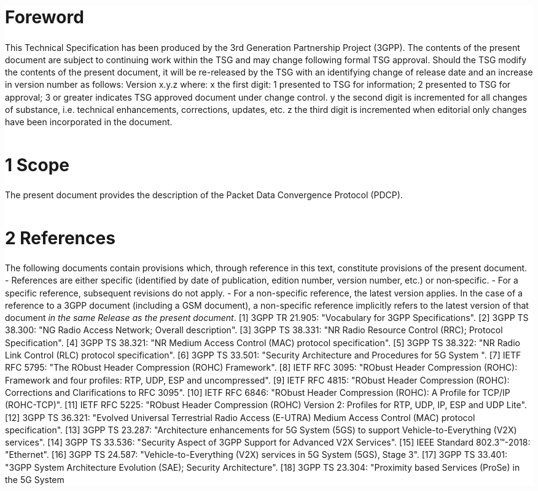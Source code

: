 # Foreword
This Technical Specification has been produced by the 3rd Generation
Partnership Project (3GPP).
The contents of the present document are subject to continuing work within the
TSG and may change following formal TSG approval. Should the TSG modify the
contents of the present document, it will be re-released by the TSG with an
identifying change of release date and an increase in version number as
follows:
Version x.y.z
where:
x the first digit:
1 presented to TSG for information;
2 presented to TSG for approval;
3 or greater indicates TSG approved document under change control.
y the second digit is incremented for all changes of substance, i.e. technical
enhancements, corrections, updates, etc.
z the third digit is incremented when editorial only changes have been
incorporated in the document.
# 1 Scope
The present document provides the description of the Packet Data Convergence
Protocol (PDCP).
# 2 References
The following documents contain provisions which, through reference in this
text, constitute provisions of the present document.
\- References are either specific (identified by date of publication, edition
number, version number, etc.) or non‑specific.
\- For a specific reference, subsequent revisions do not apply.
\- For a non-specific reference, the latest version applies. In the case of a
reference to a 3GPP document (including a GSM document), a non-specific
reference implicitly refers to the latest version of that document _in the
same Release as the present document_.
[1] 3GPP TR 21.905: \"Vocabulary for 3GPP Specifications\".
[2] 3GPP TS 38.300: \"NG Radio Access Network; Overall description\".
[3] 3GPP TS 38.331: \"NR Radio Resource Control (RRC); Protocol
Specification\".
[4] 3GPP TS 38.321: \"NR Medium Access Control (MAC) protocol specification\".
[5] 3GPP TS 38.322: \"NR Radio Link Control (RLC) protocol specification\".
[6] 3GPP TS 33.501: \"Security Architecture and Procedures for 5G System \".
[7] IETF RFC 5795: \"The RObust Header Compression (ROHC) Framework\".
[8] IETF RFC 3095: \"RObust Header Compression (ROHC): Framework and four
profiles: RTP, UDP, ESP and uncompressed\".
[9] IETF RFC 4815: \"RObust Header Compression (ROHC): Corrections and
Clarifications to RFC 3095\".
[10] IETF RFC 6846: \"RObust Header Compression (ROHC): A Profile for TCP/IP
(ROHC-TCP)\".
[11] IETF RFC 5225: \"RObust Header Compression (ROHC) Version 2: Profiles for
RTP, UDP, IP, ESP and UDP Lite\".
[12] 3GPP TS 36.321: \"Evolved Universal Terrestrial Radio Access (E-UTRA)
Medium Access Control (MAC) protocol specification\".
[13] 3GPP TS 23.287: \"Architecture enhancements for 5G System (5GS) to
support Vehicle-to-Everything (V2X) services\".
[14] 3GPP TS 33.536: \"Security Aspect of 3GPP Support for Advanced V2X
Services\".
[15] IEEE Standard 802.3™-2018: \"Ethernet\".
[16] 3GPP TS 24.587: \"Vehicle-to-Everything (V2X) services in 5G System
(5GS), Stage 3\".
[17] 3GPP TS 33.401: \"3GPP System Architecture Evolution (SAE); Security
Architecture\".
[18] 3GPP TS 23.304: \"Proximity based Services (ProSe) in the 5G System